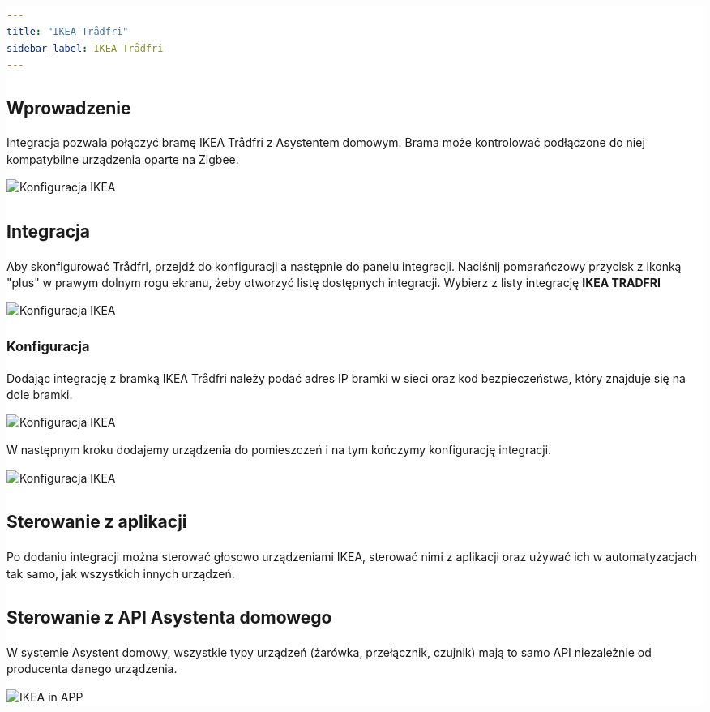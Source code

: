 ```yaml
---
title: "IKEA Trådfri"
sidebar_label: IKEA Trådfri
---
```


## Wprowadzenie

Integracja pozwala połączyć bramę IKEA Trådfri z Asystentem domowym. Brama może kontrolować podłączone do niej kompatybilne urządzenia oparte na Zigbee.

![Konfiguracja IKEA](/AIS-docs/img/en/bramka/integration_ikea_0.jpg)


## Integracja


Aby skonfigurować Trådfri, przejdź do konfiguracji a następnie do panelu integracji. Naciśnij pomarańczowy przycisk z ikonką "plus" w prawym dolnym rogu ekranu, żeby otworzyć listę dostępnych integracji. Wybierz z listy integrację **IKEA TRADFRI**

![Konfiguracja IKEA](/AIS-docs/img/en/bramka/integration_ikea_1.png)


### Konfiguracja

Dodając integrację z bramką IKEA Trådfri należy podać adres IP bramki w sieci oraz kod bezpieczeństwa, który znajduje się na dole bramki.

![Konfiguracja IKEA](/AIS-docs/img/en/bramka/integration_ikea_2.png)

W następnym kroku dodajemy urządzenia do pomieszczeń i na tym kończymy konfigurację integracji.

![Konfiguracja IKEA](/AIS-docs/img/en/bramka/integration_ikea_3.png)


## Sterowanie z aplikacji

Po dodaniu integracji można sterować głosowo urządzeniami IKEA, sterować nimi z aplikacji oraz używać ich w automatyzacjach tak samo, jak wszystkich innych urządzeń.

<video width="100%" height="100%" playsinline autoplay muted loop>
  <source src="/AIS-docs/video/ikea.webm" type="video/webm">
</video>


## Sterowanie z API Asystenta domowego

W systemie Asystent domowy, wszystkie typy urządzeń (żarówka, przełącznik, czujnik) mają to samo API niezależnie od producenta danego urządzenia.

![IKEA in APP](/AIS-docs/img/en/bramka/integration_ikea_4.png)
